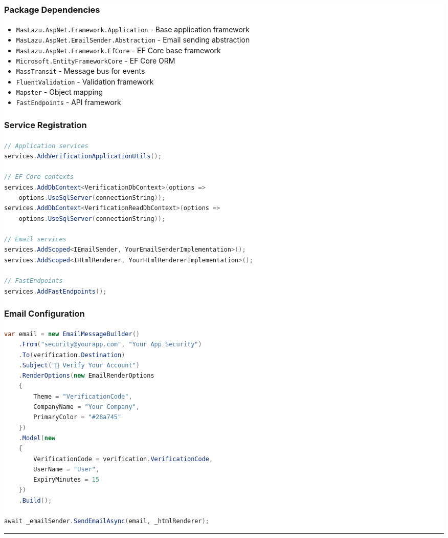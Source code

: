 ### Package Dependencies

- `MasLazu.AspNet.Framework.Application` - Base application framework
- `MasLazu.AspNet.EmailSender.Abstraction` - Email sending abstraction
- `MasLazu.AspNet.Framework.EfCore` - EF Core base framework
- `Microsoft.EntityFrameworkCore` - EF Core ORM
- `MassTransit` - Message bus for events
- `FluentValidation` - Validation framework
- `Mapster` - Object mapping
- `FastEndpoints` - API framework

### Service Registration

```csharp
// Application services
services.AddVerificationApplicationUtils();

// EF Core contexts
services.AddDbContext<VerificationDbContext>(options =>
    options.UseSqlServer(connectionString));
services.AddDbContext<VerificationReadDbContext>(options =>
    options.UseSqlServer(connectionString));

// Email services
services.AddScoped<IEmailSender, YourEmailSenderImplementation>();
services.AddScoped<IHtmlRenderer, YourHtmlRendererImplementation>();

// FastEndpoints
services.AddFastEndpoints();
```

### Email Configuration

```csharp
var email = new EmailMessageBuilder()
    .From("security@yourapp.com", "Your App Security")
    .To(verification.Destination)
    .Subject("🔐 Verify Your Account")
    .RenderOptions(new EmailRenderOptions
    {
        Theme = "VerificationCode",
        CompanyName = "Your Company",
        PrimaryColor = "#28a745"
    })
    .Model(new
    {
        VerificationCode = verification.VerificationCode,
        UserName = "User",
        ExpiryMinutes = 15
    })
    .Build();

await _emailSender.SendEmailAsync(email, _htmlRenderer);
```

---